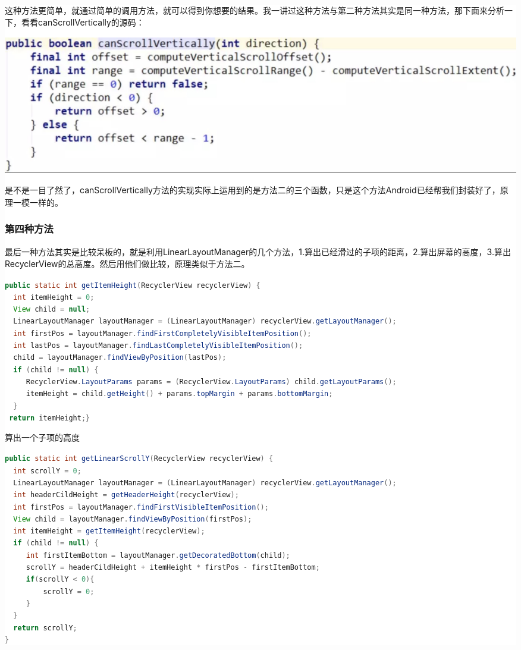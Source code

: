 这种方法更简单，就通过简单的调用方法，就可以得到你想要的结果。我一讲过这种方法与第二种方法其实是同一种方法，那下面来分析一下，看看canScrollVertically的源码：

![10](assets/206.jpg)

是不是一目了然了，canScrollVertically方法的实现实际上运用到的是方法二的三个函数，只是这个方法Android已经帮我们封装好了，原理一模一样的。

### 第四种方法

最后一种方法其实是比较呆板的，就是利用LinearLayoutManager的几个方法，1.算出已经滑过的子项的距离，2.算出屏幕的高度，3.算出RecyclerView的总高度。然后用他们做比较，原理类似于方法二。

```java
public static int getItemHeight(RecyclerView recyclerView) {  
  int itemHeight = 0;  
  View child = null;  
  LinearLayoutManager layoutManager = (LinearLayoutManager) recyclerView.getLayoutManager();  
  int firstPos = layoutManager.findFirstCompletelyVisibleItemPosition(); 
  int lastPos = layoutManager.findLastCompletelyVisibleItemPosition();  
  child = layoutManager.findViewByPosition(lastPos);  
  if (child != null) {   
     RecyclerView.LayoutParams params = (RecyclerView.LayoutParams) child.getLayoutParams();   
     itemHeight = child.getHeight() + params.topMargin + params.bottomMargin;  
  }   
 return itemHeight;}
```

算出一个子项的高度

```java
public static int getLinearScrollY(RecyclerView recyclerView) {  
  int scrollY = 0;  
  LinearLayoutManager layoutManager = (LinearLayoutManager) recyclerView.getLayoutManager();  
  int headerCildHeight = getHeaderHeight(recyclerView);  
  int firstPos = layoutManager.findFirstVisibleItemPosition();  
  View child = layoutManager.findViewByPosition(firstPos);  
  int itemHeight = getItemHeight(recyclerView);  
  if (child != null) {   
     int firstItemBottom = layoutManager.getDecoratedBottom(child);   
     scrollY = headerCildHeight + itemHeight * firstPos - firstItemBottom;    
     if(scrollY < 0){    
         scrollY = 0;    
     }  
  }  
  return scrollY;
}
```
